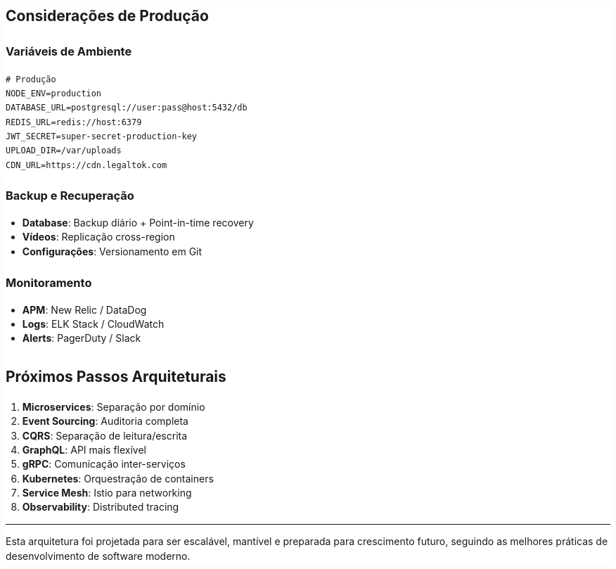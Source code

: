 ## Considerações de Produção

### Variáveis de Ambiente
```env
# Produção
NODE_ENV=production
DATABASE_URL=postgresql://user:pass@host:5432/db
REDIS_URL=redis://host:6379
JWT_SECRET=super-secret-production-key
UPLOAD_DIR=/var/uploads
CDN_URL=https://cdn.legaltok.com
```

### Backup e Recuperação
- **Database**: Backup diário + Point-in-time recovery
- **Vídeos**: Replicação cross-region
- **Configurações**: Versionamento em Git

### Monitoramento
- **APM**: New Relic / DataDog
- **Logs**: ELK Stack / CloudWatch
- **Alerts**: PagerDuty / Slack

## Próximos Passos Arquiteturais

1. **Microservices**: Separação por domínio
2. **Event Sourcing**: Auditoria completa
3. **CQRS**: Separação de leitura/escrita
4. **GraphQL**: API mais flexível
5. **gRPC**: Comunicação inter-serviços
6. **Kubernetes**: Orquestração de containers
7. **Service Mesh**: Istio para networking
8. **Observability**: Distributed tracing

---

Esta arquitetura foi projetada para ser escalável, mantível e preparada para crescimento futuro, seguindo as melhores práticas de desenvolvimento de software moderno.

